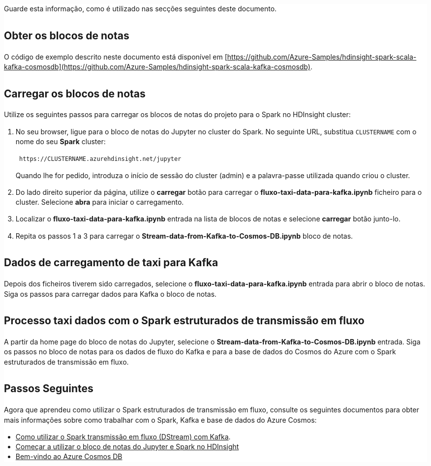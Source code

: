 Guarde esta informação, como é utilizado nas secções seguintes deste documento.

## <a name="get-the-notebooks"></a>Obter os blocos de notas

O código de exemplo descrito neste documento está disponível em [https://github.com/Azure-Samples/hdinsight-spark-scala-kafka-cosmosdb](https://github.com/Azure-Samples/hdinsight-spark-scala-kafka-cosmosdb).

## <a name="upload-the-notebooks"></a>Carregar os blocos de notas

Utilize os seguintes passos para carregar os blocos de notas do projeto para o Spark no HDInsight cluster:

1. No seu browser, ligue para o bloco de notas do Jupyter no cluster do Spark. No seguinte URL, substitua `CLUSTERNAME` com o nome do seu __Spark__ cluster:

        https://CLUSTERNAME.azurehdinsight.net/jupyter

    Quando lhe for pedido, introduza o início de sessão do cluster (admin) e a palavra-passe utilizada quando criou o cluster.

2. Do lado direito superior da página, utilize o __carregar__ botão para carregar o __fluxo-taxi-data-para-kafka.ipynb__ ficheiro para o cluster. Selecione __abra__ para iniciar o carregamento.

3. Localizar o __fluxo-taxi-data-para-kafka.ipynb__ entrada na lista de blocos de notas e selecione __carregar__ botão junto-lo.

4. Repita os passos 1 a 3 para carregar o __Stream-data-from-Kafka-to-Cosmos-DB.ipynb__ bloco de notas.

## <a name="load-taxi-data-into-kafka"></a>Dados de carregamento de taxi para Kafka

Depois dos ficheiros tiverem sido carregados, selecione o __fluxo-taxi-data-para-kafka.ipynb__ entrada para abrir o bloco de notas. Siga os passos para carregar dados para Kafka o bloco de notas.

## <a name="process-taxi-data-using-spark-structured-streaming"></a>Processo taxi dados com o Spark estruturados de transmissão em fluxo

A partir da home page do bloco de notas do Jupyter, selecione o __Stream-data-from-Kafka-to-Cosmos-DB.ipynb__ entrada. Siga os passos no bloco de notas para os dados de fluxo do Kafka e para a base de dados do Cosmos do Azure com o Spark estruturados de transmissão em fluxo.

## <a name="next-steps"></a>Passos Seguintes

Agora que aprendeu como utilizar o Spark estruturados de transmissão em fluxo, consulte os seguintes documentos para obter mais informações sobre como trabalhar com o Spark, Kafka e base de dados do Azure Cosmos:

* [Como utilizar o Spark transmissão em fluxo (DStream) com Kafka](hdinsight-apache-spark-with-kafka.md).
* [Começar a utilizar o bloco de notas do Jupyter e Spark no HDInsight](spark/apache-spark-jupyter-spark-sql.md)
* [Bem-vindo ao Azure Cosmos DB](../cosmos-db/introduction.md)
